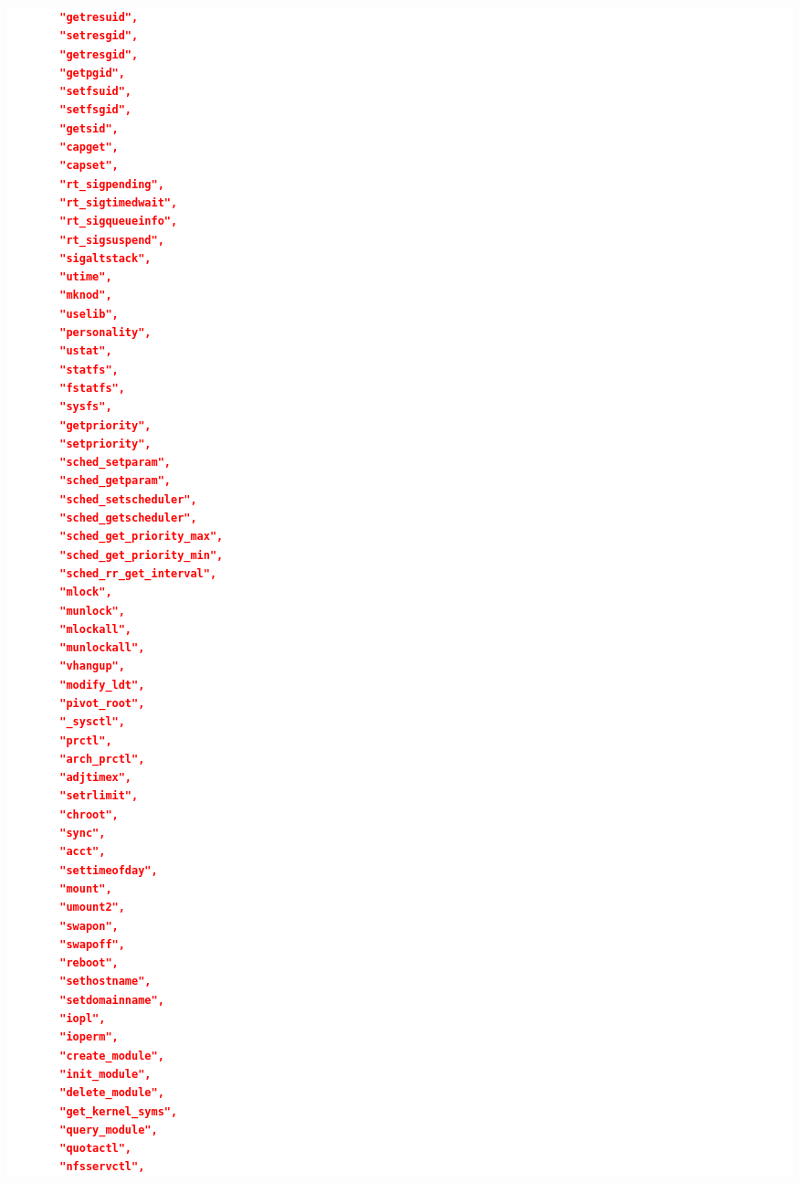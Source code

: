 ```json
        "getresuid",
        "setresgid",
        "getresgid",
        "getpgid",
        "setfsuid",
        "setfsgid",
        "getsid",
        "capget",
        "capset",
        "rt_sigpending",
        "rt_sigtimedwait",
        "rt_sigqueueinfo",
        "rt_sigsuspend",
        "sigaltstack",
        "utime",
        "mknod",
        "uselib",
        "personality",
        "ustat",
        "statfs",
        "fstatfs",
        "sysfs",
        "getpriority",
        "setpriority",
        "sched_setparam",
        "sched_getparam",
        "sched_setscheduler",
        "sched_getscheduler",
        "sched_get_priority_max",
        "sched_get_priority_min",
        "sched_rr_get_interval",
        "mlock",
        "munlock",
        "mlockall",
        "munlockall",
        "vhangup",
        "modify_ldt",
        "pivot_root",
        "_sysctl",
        "prctl",
        "arch_prctl",
        "adjtimex",
        "setrlimit",
        "chroot",
        "sync",
        "acct",
        "settimeofday",
        "mount",
        "umount2",
        "swapon",
        "swapoff",
        "reboot",
        "sethostname",
        "setdomainname",
        "iopl",
        "ioperm",
        "create_module",
        "init_module",
        "delete_module",
        "get_kernel_syms",
        "query_module",
        "quotactl",
        "nfsservctl",
```